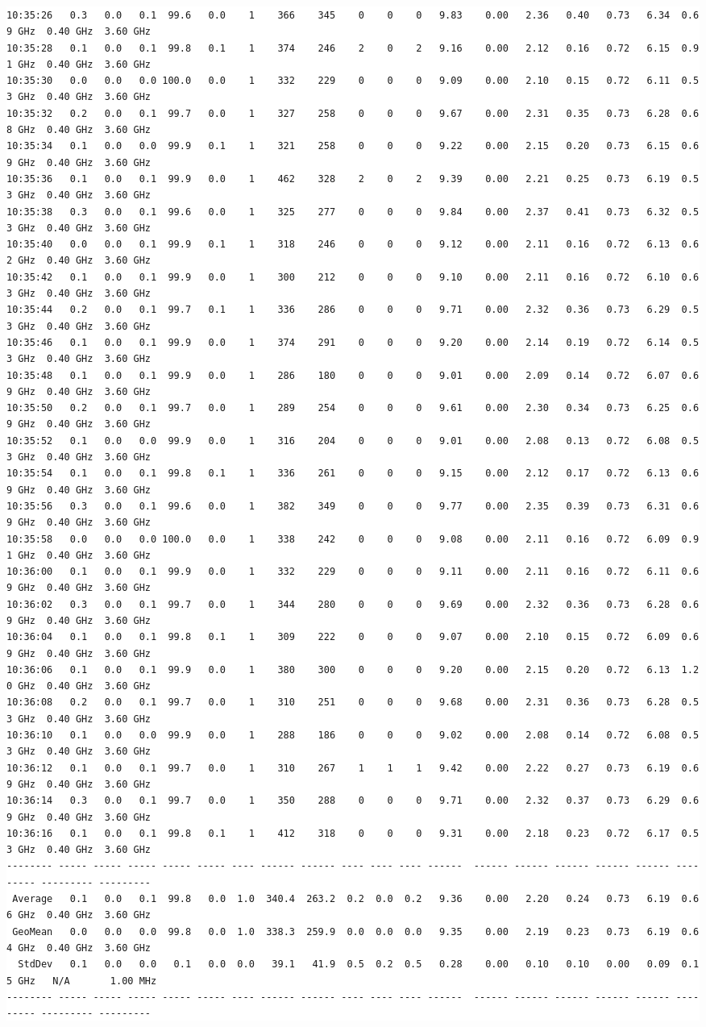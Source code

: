 ```
10:35:26   0.3   0.0   0.1  99.6   0.0    1    366    345    0    0    0   9.83    0.00   2.36   0.40   0.73   6.34  0.69 GHz  0.40 GHz  3.60 GHz
10:35:28   0.1   0.0   0.1  99.8   0.1    1    374    246    2    0    2   9.16    0.00   2.12   0.16   0.72   6.15  0.91 GHz  0.40 GHz  3.60 GHz
10:35:30   0.0   0.0   0.0 100.0   0.0    1    332    229    0    0    0   9.09    0.00   2.10   0.15   0.72   6.11  0.53 GHz  0.40 GHz  3.60 GHz
10:35:32   0.2   0.0   0.1  99.7   0.0    1    327    258    0    0    0   9.67    0.00   2.31   0.35   0.73   6.28  0.68 GHz  0.40 GHz  3.60 GHz
10:35:34   0.1   0.0   0.0  99.9   0.1    1    321    258    0    0    0   9.22    0.00   2.15   0.20   0.73   6.15  0.69 GHz  0.40 GHz  3.60 GHz
10:35:36   0.1   0.0   0.1  99.9   0.0    1    462    328    2    0    2   9.39    0.00   2.21   0.25   0.73   6.19  0.53 GHz  0.40 GHz  3.60 GHz
10:35:38   0.3   0.0   0.1  99.6   0.0    1    325    277    0    0    0   9.84    0.00   2.37   0.41   0.73   6.32  0.53 GHz  0.40 GHz  3.60 GHz
10:35:40   0.0   0.0   0.1  99.9   0.1    1    318    246    0    0    0   9.12    0.00   2.11   0.16   0.72   6.13  0.62 GHz  0.40 GHz  3.60 GHz
10:35:42   0.1   0.0   0.1  99.9   0.0    1    300    212    0    0    0   9.10    0.00   2.11   0.16   0.72   6.10  0.63 GHz  0.40 GHz  3.60 GHz
10:35:44   0.2   0.0   0.1  99.7   0.1    1    336    286    0    0    0   9.71    0.00   2.32   0.36   0.73   6.29  0.53 GHz  0.40 GHz  3.60 GHz
10:35:46   0.1   0.0   0.1  99.9   0.0    1    374    291    0    0    0   9.20    0.00   2.14   0.19   0.72   6.14  0.53 GHz  0.40 GHz  3.60 GHz
10:35:48   0.1   0.0   0.1  99.9   0.0    1    286    180    0    0    0   9.01    0.00   2.09   0.14   0.72   6.07  0.69 GHz  0.40 GHz  3.60 GHz
10:35:50   0.2   0.0   0.1  99.7   0.0    1    289    254    0    0    0   9.61    0.00   2.30   0.34   0.73   6.25  0.69 GHz  0.40 GHz  3.60 GHz
10:35:52   0.1   0.0   0.0  99.9   0.0    1    316    204    0    0    0   9.01    0.00   2.08   0.13   0.72   6.08  0.53 GHz  0.40 GHz  3.60 GHz
10:35:54   0.1   0.0   0.1  99.8   0.1    1    336    261    0    0    0   9.15    0.00   2.12   0.17   0.72   6.13  0.69 GHz  0.40 GHz  3.60 GHz
10:35:56   0.3   0.0   0.1  99.6   0.0    1    382    349    0    0    0   9.77    0.00   2.35   0.39   0.73   6.31  0.69 GHz  0.40 GHz  3.60 GHz
10:35:58   0.0   0.0   0.0 100.0   0.0    1    338    242    0    0    0   9.08    0.00   2.11   0.16   0.72   6.09  0.91 GHz  0.40 GHz  3.60 GHz
10:36:00   0.1   0.0   0.1  99.9   0.0    1    332    229    0    0    0   9.11    0.00   2.11   0.16   0.72   6.11  0.69 GHz  0.40 GHz  3.60 GHz
10:36:02   0.3   0.0   0.1  99.7   0.0    1    344    280    0    0    0   9.69    0.00   2.32   0.36   0.73   6.28  0.69 GHz  0.40 GHz  3.60 GHz
10:36:04   0.1   0.0   0.1  99.8   0.1    1    309    222    0    0    0   9.07    0.00   2.10   0.15   0.72   6.09  0.69 GHz  0.40 GHz  3.60 GHz
10:36:06   0.1   0.0   0.1  99.9   0.0    1    380    300    0    0    0   9.20    0.00   2.15   0.20   0.72   6.13  1.20 GHz  0.40 GHz  3.60 GHz
10:36:08   0.2   0.0   0.1  99.7   0.0    1    310    251    0    0    0   9.68    0.00   2.31   0.36   0.73   6.28  0.53 GHz  0.40 GHz  3.60 GHz
10:36:10   0.1   0.0   0.0  99.9   0.0    1    288    186    0    0    0   9.02    0.00   2.08   0.14   0.72   6.08  0.53 GHz  0.40 GHz  3.60 GHz
10:36:12   0.1   0.0   0.1  99.7   0.0    1    310    267    1    1    1   9.42    0.00   2.22   0.27   0.73   6.19  0.69 GHz  0.40 GHz  3.60 GHz
10:36:14   0.3   0.0   0.1  99.7   0.0    1    350    288    0    0    0   9.71    0.00   2.32   0.37   0.73   6.29  0.69 GHz  0.40 GHz  3.60 GHz
10:36:16   0.1   0.0   0.1  99.8   0.1    1    412    318    0    0    0   9.31    0.00   2.18   0.23   0.72   6.17  0.53 GHz  0.40 GHz  3.60 GHz
-------- ----- ----- ----- ----- ----- ---- ------ ------ ---- ---- ---- ------  ------ ------ ------ ------ ------ --------- --------- ---------
 Average   0.1   0.0   0.1  99.8   0.0  1.0  340.4  263.2  0.2  0.0  0.2   9.36    0.00   2.20   0.24   0.73   6.19  0.66 GHz  0.40 GHz  3.60 GHz
 GeoMean   0.0   0.0   0.0  99.8   0.0  1.0  338.3  259.9  0.0  0.0  0.0   9.35    0.00   2.19   0.23   0.73   6.19  0.64 GHz  0.40 GHz  3.60 GHz
  StdDev   0.1   0.0   0.0   0.1   0.0  0.0   39.1   41.9  0.5  0.2  0.5   0.28    0.00   0.10   0.10   0.00   0.09  0.15 GHz   N/A       1.00 MHz
-------- ----- ----- ----- ----- ----- ---- ------ ------ ---- ---- ---- ------  ------ ------ ------ ------ ------ --------- --------- ---------
```